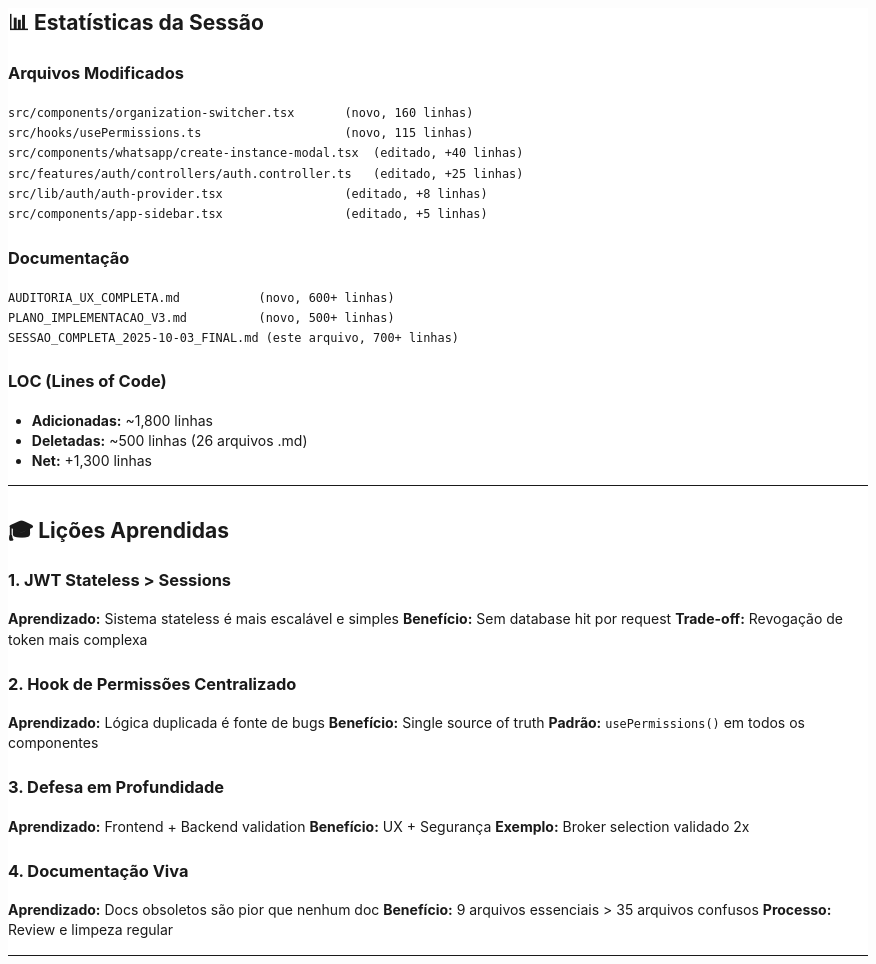 
## 📊 Estatísticas da Sessão

### Arquivos Modificados
```
src/components/organization-switcher.tsx       (novo, 160 linhas)
src/hooks/usePermissions.ts                    (novo, 115 linhas)
src/components/whatsapp/create-instance-modal.tsx  (editado, +40 linhas)
src/features/auth/controllers/auth.controller.ts   (editado, +25 linhas)
src/lib/auth/auth-provider.tsx                 (editado, +8 linhas)
src/components/app-sidebar.tsx                 (editado, +5 linhas)
```

### Documentação
```
AUDITORIA_UX_COMPLETA.md           (novo, 600+ linhas)
PLANO_IMPLEMENTACAO_V3.md          (novo, 500+ linhas)
SESSAO_COMPLETA_2025-10-03_FINAL.md (este arquivo, 700+ linhas)
```

### LOC (Lines of Code)
- **Adicionadas:** ~1,800 linhas
- **Deletadas:** ~500 linhas (26 arquivos .md)
- **Net:** +1,300 linhas

---

## 🎓 Lições Aprendidas

### 1. **JWT Stateless > Sessions**
**Aprendizado:** Sistema stateless é mais escalável e simples
**Benefício:** Sem database hit por request
**Trade-off:** Revogação de token mais complexa

### 2. **Hook de Permissões Centralizado**
**Aprendizado:** Lógica duplicada é fonte de bugs
**Benefício:** Single source of truth
**Padrão:** `usePermissions()` em todos os componentes

### 3. **Defesa em Profundidade**
**Aprendizado:** Frontend + Backend validation
**Benefício:** UX + Segurança
**Exemplo:** Broker selection validado 2x

### 4. **Documentação Viva**
**Aprendizado:** Docs obsoletos são pior que nenhum doc
**Benefício:** 9 arquivos essenciais > 35 arquivos confusos
**Processo:** Review e limpeza regular

---